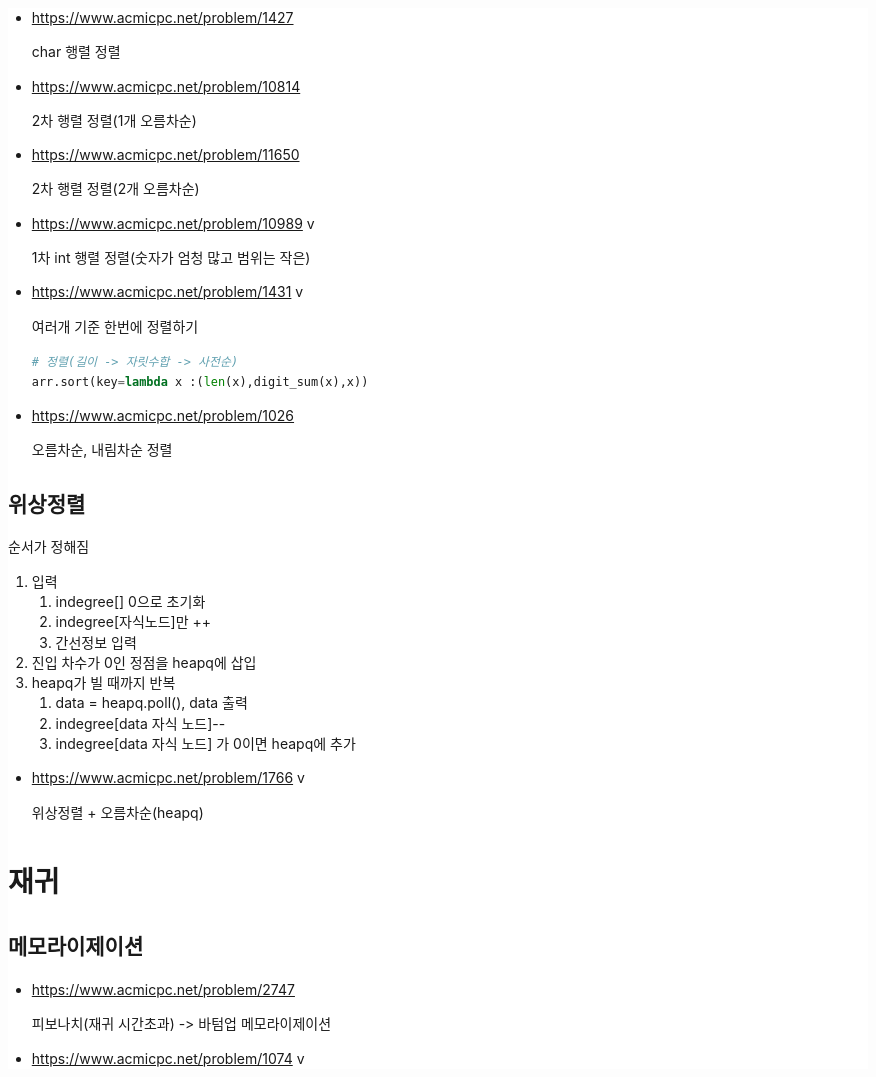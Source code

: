 * https://www.acmicpc.net/problem/1427

  char 행렬 정렬

* https://www.acmicpc.net/problem/10814

  2차 행렬 정렬(1개 오름차순)

* https://www.acmicpc.net/problem/11650

  2차 행렬 정렬(2개 오름차순)

* https://www.acmicpc.net/problem/10989 v

  1차 int 행렬 정렬(숫자가 엄청 많고 범위는 작은)

* https://www.acmicpc.net/problem/1431 v

  여러개 기준 한번에 정렬하기

  ```python
  # 정렬(길이 -> 자릿수합 -> 사전순)
  arr.sort(key=lambda x :(len(x),digit_sum(x),x)) 
  ```

* https://www.acmicpc.net/problem/1026

  오름차순, 내림차순 정렬



## 위상정렬

순서가 정해짐 

1. 입력
   1. indegree[] 0으로 초기화
   2. indegree[자식노드]만 ++
   3. 간선정보 입력
2. 진입 차수가 0인 정점을 heapq에 삽입
3. heapq가 빌 때까지 반복
   1. data = heapq.poll(), data 출력
   2. indegree[data 자식 노드]--
   3. indegree[data 자식 노드] 가 0이면 heapq에 추가

* https://www.acmicpc.net/problem/1766 v

  위상정렬 + 오름차순(heapq)

# 재귀

## 메모라이제이션

* https://www.acmicpc.net/problem/2747

  피보나치(재귀 시간초과) -> 바텀업 메모라이제이션

* https://www.acmicpc.net/problem/1074 v

